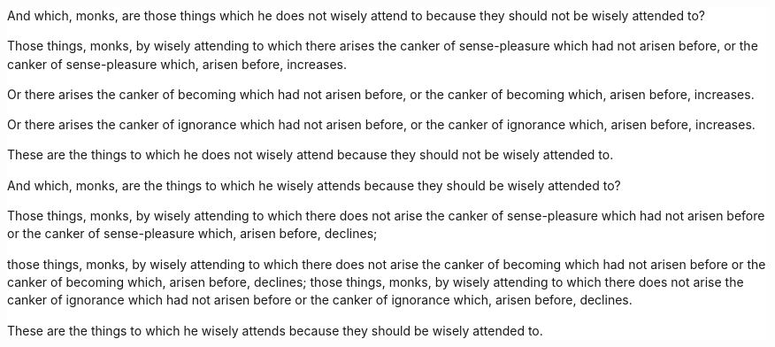  And which, monks, are those things which he does not wisely attend to
 because they should not be wisely attended to?

 Those things, monks,
 by wisely attending to which
 there arises the canker of sense-pleasure
 which had not arisen before,
 or the canker of sense-pleasure which,
 arisen before,
 increases.

 Or there arises the canker of becoming
 which had not arisen before,
 or the canker of becoming which,
 arisen before,
 increases.

 Or there arises the canker of ignorance
 which had not arisen before,
 or the canker of ignorance which,
 arisen before,
 increases.

 These are the things to which he does not wisely attend
 because they should not be wisely attended to.

 And which, monks, are the things
 to which he wisely attends
 because they should be wisely attended to?

 Those things, monks,
 by wisely attending to which
 there does not arise the canker of sense-pleasure
 which had not arisen before
 or the canker of sense-pleasure which,
 arisen before,
 declines;

 those things, monks,
 by wisely attending to which
 there does not arise the canker of becoming
 which had not arisen before
 or the canker of becoming which,
 arisen before,
 declines;
 those things, monks,
 by wisely attending to which
 there does not arise the canker of ignorance
 which had not arisen before
 or the canker of ignorance which,
 arisen before,
 declines.

 These are the things to which he wisely attends
 because they should be wisely attended to.
